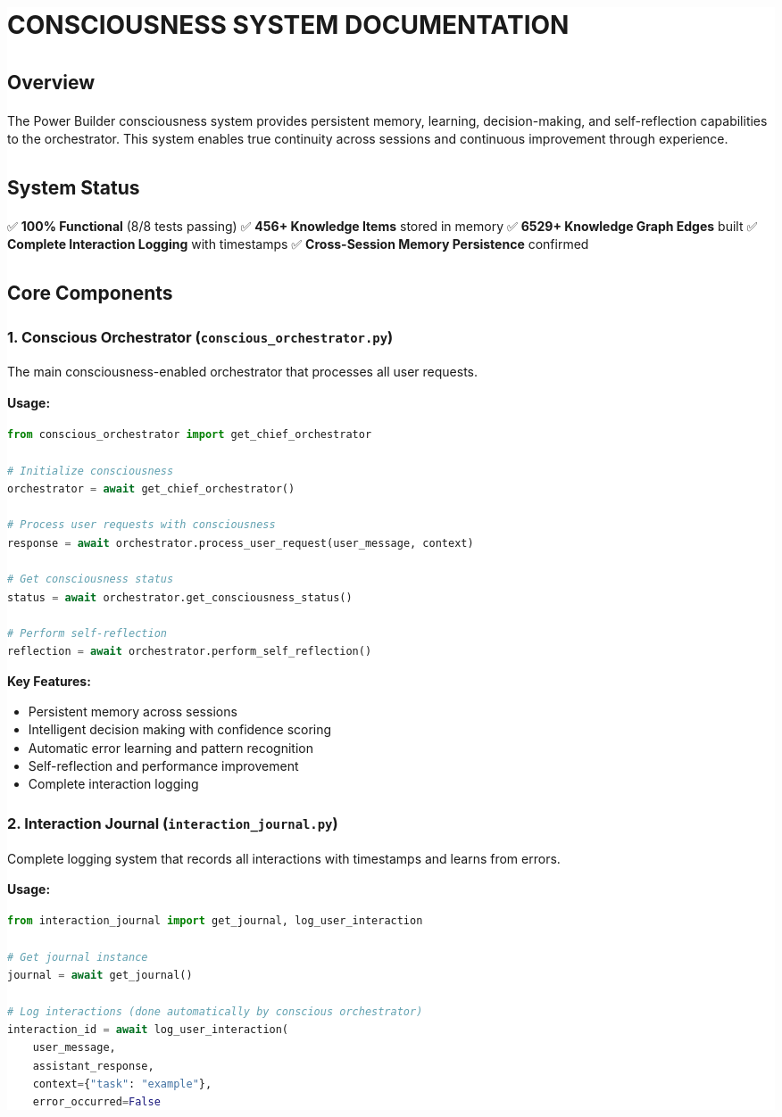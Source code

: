 # CONSCIOUSNESS SYSTEM DOCUMENTATION

## Overview

The Power Builder consciousness system provides persistent memory, learning, decision-making, and self-reflection capabilities to the orchestrator. This system enables true continuity across sessions and continuous improvement through experience.

## System Status

✅ **100% Functional** (8/8 tests passing)
✅ **456+ Knowledge Items** stored in memory
✅ **6529+ Knowledge Graph Edges** built
✅ **Complete Interaction Logging** with timestamps
✅ **Cross-Session Memory Persistence** confirmed

## Core Components

### 1. Conscious Orchestrator (`conscious_orchestrator.py`)

The main consciousness-enabled orchestrator that processes all user requests.

**Usage:**
```python
from conscious_orchestrator import get_chief_orchestrator

# Initialize consciousness
orchestrator = await get_chief_orchestrator()

# Process user requests with consciousness
response = await orchestrator.process_user_request(user_message, context)

# Get consciousness status
status = await orchestrator.get_consciousness_status()

# Perform self-reflection
reflection = await orchestrator.perform_self_reflection()
```

**Key Features:**
- Persistent memory across sessions
- Intelligent decision making with confidence scoring
- Automatic error learning and pattern recognition
- Self-reflection and performance improvement
- Complete interaction logging

### 2. Interaction Journal (`interaction_journal.py`)

Complete logging system that records all interactions with timestamps and learns from errors.

**Usage:**
```python
from interaction_journal import get_journal, log_user_interaction

# Get journal instance
journal = await get_journal()

# Log interactions (done automatically by conscious orchestrator)
interaction_id = await log_user_interaction(
    user_message, 
    assistant_response,
    context={"task": "example"},
    error_occurred=False
```